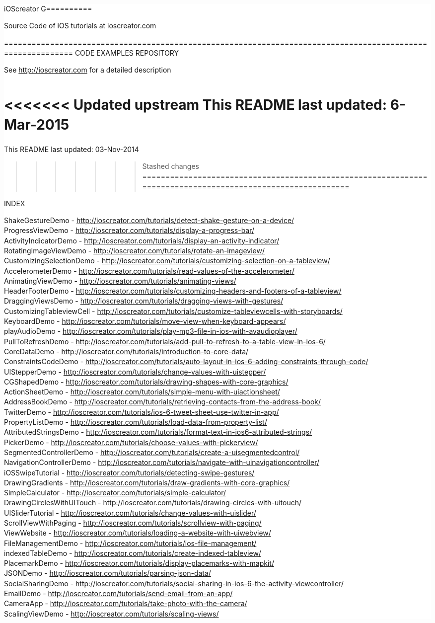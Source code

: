 iOScreator
G==========

Source Code of iOS tutorials at ioscreator.com

===========================================================================================================
CODE EXAMPLES REPOSITORY

  See http://ioscreator.com for a detailed description 

<<<<<<< Updated upstream
  This README last updated: 6-Mar-2015
=======
  This README last updated: 03-Nov-2014
>>>>>>> Stashed changes
===========================================================================================================

INDEX

ShakeGestureDemo 		- http://ioscreator.com/tutorials/detect-shake-gesture-on-a-device/  
ProgressViewDemo 		- http://ioscreator.com/tutorials/display-a-progress-bar/  
ActivityIndicatorDemo 		- http://ioscreator.com/tutorials/display-an-activity-indicator/  
RotatingImageViewDemo 		- http://ioscreator.com/tutorials/rotate-an-imageview/  
CustomizingSelectionDemo 	- http://ioscreator.com/tutorials/customizing-selection-on-a-tableview/  
AccelerometerDemo 		- http://ioscreator.com/tutorials/read-values-of-the-accelerometer/  
AnimatingViewDemo 		- http://ioscreator.com/tutorials/animating-views/  
HeaderFooterDemo 		- http://ioscreator.com/tutorials/customizing-headers-and-footers-of-a-tableview/  
DraggingViewsDemo 		- http://ioscreator.com/tutorials/dragging-views-with-gestures/  
CustomizingTableviewCell 	- http://ioscreator.com/tutorials/customize-tableviewcells-with-storyboards/  
KeyboardDemo 			- http://ioscreator.com/tutorials/move-view-when-keyboard-appears/  
playAudioDemo 			- http://ioscreator.com/tutorials/play-mp3-file-in-ios-with-avaudioplayer/  
PullToRefreshDemo 		- http://ioscreator.com/tutorials/add-pull-to-refresh-to-a-table-view-in-ios-6/  
CoreDataDemo 			- http://ioscreator.com/tutorials/introduction-to-core-data/  
ConstraintsCodeDemo 		- http://ioscreator.com/tutorials/auto-layout-in-ios-6-adding-constraints-through-code/  
UIStepperDemo 			- http://ioscreator.com/tutorials/change-values-with-uistepper/  
CGShapedDemo 			- http://ioscreator.com/tutorials/drawing-shapes-with-core-graphics/  
ActionSheetDemo 		- http://ioscreator.com/tutorials/simple-menu-with-uiactionsheet/  
AddressBookDemo 		- http://ioscreator.com/tutorials/retrieving-contacts-from-the-address-book/  
TwitterDemo 			- http://ioscreator.com/tutorials/ios-6-tweet-sheet-use-twitter-in-app/  
PropertyListDemo 		- http://ioscreator.com/tutorials/load-data-from-property-list/  
AttributedStringsDemo 		- http://ioscreator.com/tutorials/format-text-in-ios6-attributed-strings/  
PickerDemo 			- http://ioscreator.com/tutorials/choose-values-with-pickerview/  
SegmentedControllerDemo 	- http://ioscreator.com/tutorials/create-a-uisegmentedcontrol/  
NavigationControllerDemo 	- http://ioscreator.com/tutorials/navigate-with-uinavigationcontroller/  
iOSSwipeTutorial 		- http://ioscreator.com/tutorials/detecting-swipe-gestures/  
DrawingGradients 		- http://ioscreator.com/tutorials/draw-gradients-with-core-graphics/  
SimpleCalculator 		- http://ioscreator.com/tutorials/simple-calculator/  
DrawingCirclesWithUITouch 	- http://ioscreator.com/tutorials/drawing-circles-with-uitouch/  
UISliderTutorial 		- http://ioscreator.com/tutorials/change-values-with-uislider/  
ScrollViewWithPaging 		- http://ioscreator.com/tutorials/scrollview-with-paging/  
ViewWebsite 			- http://ioscreator.com/tutorials/loading-a-website-with-uiwebview/  
FileManagementDemo 		- http://ioscreator.com/tutorials/ios-file-management/  
indexedTableDemo 		- http://ioscreator.com/tutorials/create-indexed-tableview/  
PlacemarkDemo 			- http://ioscreator.com/tutorials/display-placemarks-with-mapkit/  
JSONDemo 			- http://ioscreator.com/tutorials/parsing-json-data/  
SocialSharingDemo 		- http://ioscreator.com/tutorials/social-sharing-in-ios-6-the-activity-viewcontroller/  
EmailDemo 			- http://ioscreator.com/tutorials/send-email-from-an-app/  
CameraApp 			- http://ioscreator.com/tutorials/take-photo-with-the-camera/  
ScalingViewDemo 		- http://ioscreator.com/tutorials/scaling-views/  